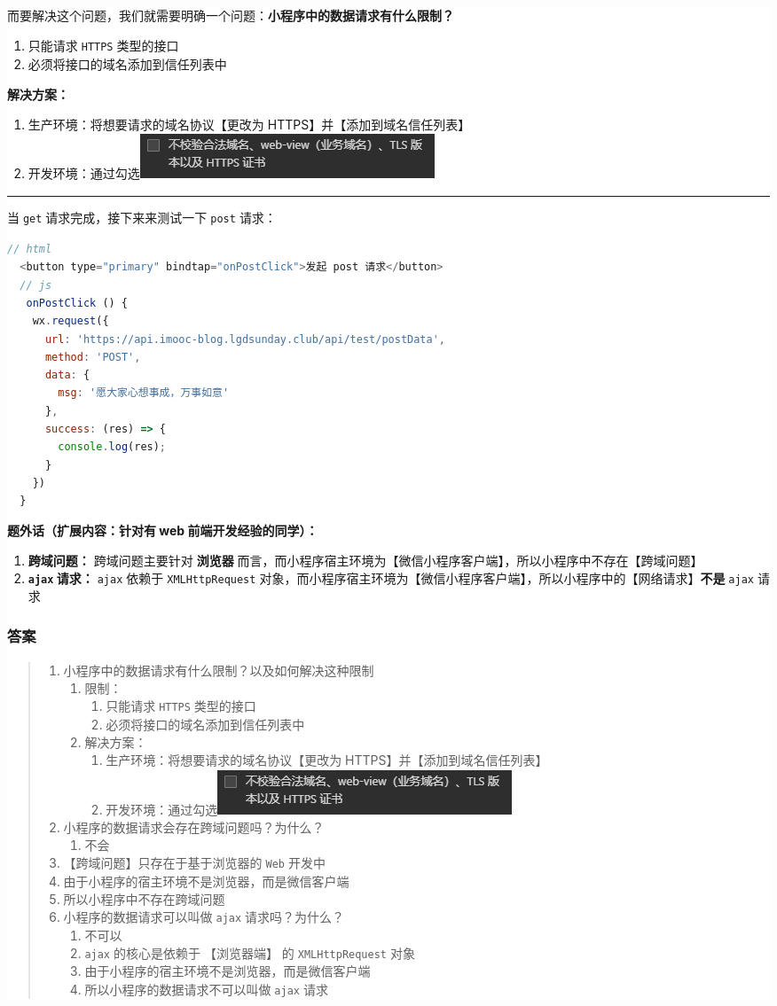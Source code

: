 而要解决这个问题，我们就需要明确一个问题：**小程序中的数据请求有什么限制？**

1. 只能请求 `HTTPS` 类型的接口
2. 必须将接口的域名添加到信任列表中

**解决方案：**

1. 生产环境：将想要请求的域名协议【更改为 HTTPS】并【添加到域名信任列表】
2. 开发环境：通过勾选![image-20210508103939068](03-小程序的核心语法.assets/image-20210508103939068.png)

----

当 `get` 请求完成，接下来来测试一下 `post` 请求：

```js
// html 
  <button type="primary" bindtap="onPostClick">发起 post 请求</button>
  // js
   onPostClick () {
    wx.request({
      url: 'https://api.imooc-blog.lgdsunday.club/api/test/postData',
      method: 'POST',
      data: {
        msg: '愿大家心想事成，万事如意'
      },
      success: (res) => {
        console.log(res);
      }
    })
  }
```



**题外话（扩展内容：针对有 web 前端开发经验的同学）：**

1. **跨域问题：** 跨域问题主要针对 **浏览器** 而言，而小程序宿主环境为【微信小程序客户端】，所以小程序中不存在【跨域问题】
2. **`ajax` 请求：** `ajax` 依赖于 `XMLHttpRequest` 对象，而小程序宿主环境为【微信小程序客户端】，所以小程序中的【网络请求】**不是** `ajax` 请求

### 答案

> 1. 小程序中的数据请求有什么限制？以及如何解决这种限制
>    1. 限制：
>       1. 只能请求 `HTTPS` 类型的接口
>       2. 必须将接口的域名添加到信任列表中
>    2. 解决方案：
>       1. 生产环境：将想要请求的域名协议【更改为 HTTPS】并【添加到域名信任列表】
>       2. 开发环境：通过勾选![image-20210508103939068](03-小程序的核心语法.assets/image-20210508103939068.png)
> 3. 小程序的数据请求会存在跨域问题吗？为什么？
>    1. 不会
>   2. 【跨域问题】只存在于基于浏览器的 `Web` 开发中
>    3. 由于小程序的宿主环境不是浏览器，而是微信客户端
>    4. 所以小程序中不存在跨域问题
> 4. 小程序的数据请求可以叫做 `ajax` 请求吗？为什么？
>    1. 不可以
>    2. `ajax` 的核心是依赖于 【浏览器端】 的 `XMLHttpRequest` 对象
>    3. 由于小程序的宿主环境不是浏览器，而是微信客户端
>    4. 所以小程序的数据请求不可以叫做 `ajax` 请求
